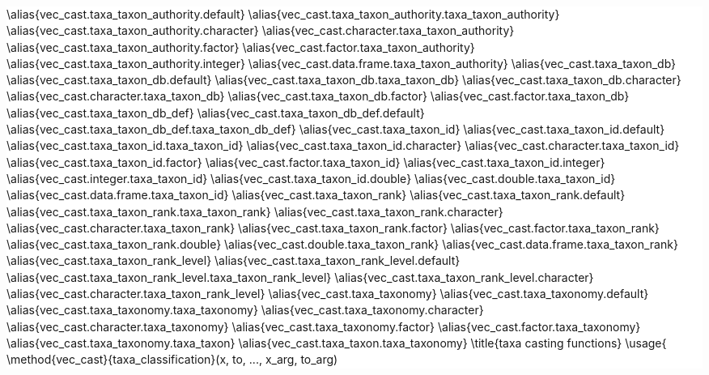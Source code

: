 \alias{vec_cast.taxa_taxon_authority.default}
\alias{vec_cast.taxa_taxon_authority.taxa_taxon_authority}
\alias{vec_cast.taxa_taxon_authority.character}
\alias{vec_cast.character.taxa_taxon_authority}
\alias{vec_cast.taxa_taxon_authority.factor}
\alias{vec_cast.factor.taxa_taxon_authority}
\alias{vec_cast.taxa_taxon_authority.integer}
\alias{vec_cast.data.frame.taxa_taxon_authority}
\alias{vec_cast.taxa_taxon_db}
\alias{vec_cast.taxa_taxon_db.default}
\alias{vec_cast.taxa_taxon_db.taxa_taxon_db}
\alias{vec_cast.taxa_taxon_db.character}
\alias{vec_cast.character.taxa_taxon_db}
\alias{vec_cast.taxa_taxon_db.factor}
\alias{vec_cast.factor.taxa_taxon_db}
\alias{vec_cast.taxa_taxon_db_def}
\alias{vec_cast.taxa_taxon_db_def.default}
\alias{vec_cast.taxa_taxon_db_def.taxa_taxon_db_def}
\alias{vec_cast.taxa_taxon_id}
\alias{vec_cast.taxa_taxon_id.default}
\alias{vec_cast.taxa_taxon_id.taxa_taxon_id}
\alias{vec_cast.taxa_taxon_id.character}
\alias{vec_cast.character.taxa_taxon_id}
\alias{vec_cast.taxa_taxon_id.factor}
\alias{vec_cast.factor.taxa_taxon_id}
\alias{vec_cast.taxa_taxon_id.integer}
\alias{vec_cast.integer.taxa_taxon_id}
\alias{vec_cast.taxa_taxon_id.double}
\alias{vec_cast.double.taxa_taxon_id}
\alias{vec_cast.data.frame.taxa_taxon_id}
\alias{vec_cast.taxa_taxon_rank}
\alias{vec_cast.taxa_taxon_rank.default}
\alias{vec_cast.taxa_taxon_rank.taxa_taxon_rank}
\alias{vec_cast.taxa_taxon_rank.character}
\alias{vec_cast.character.taxa_taxon_rank}
\alias{vec_cast.taxa_taxon_rank.factor}
\alias{vec_cast.factor.taxa_taxon_rank}
\alias{vec_cast.taxa_taxon_rank.double}
\alias{vec_cast.double.taxa_taxon_rank}
\alias{vec_cast.data.frame.taxa_taxon_rank}
\alias{vec_cast.taxa_taxon_rank_level}
\alias{vec_cast.taxa_taxon_rank_level.default}
\alias{vec_cast.taxa_taxon_rank_level.taxa_taxon_rank_level}
\alias{vec_cast.taxa_taxon_rank_level.character}
\alias{vec_cast.character.taxa_taxon_rank_level}
\alias{vec_cast.taxa_taxonomy}
\alias{vec_cast.taxa_taxonomy.default}
\alias{vec_cast.taxa_taxonomy.taxa_taxonomy}
\alias{vec_cast.taxa_taxonomy.character}
\alias{vec_cast.character.taxa_taxonomy}
\alias{vec_cast.taxa_taxonomy.factor}
\alias{vec_cast.factor.taxa_taxonomy}
\alias{vec_cast.taxa_taxonomy.taxa_taxon}
\alias{vec_cast.taxa_taxon.taxa_taxonomy}
\title{taxa casting functions}
\usage{
\method{vec_cast}{taxa_classification}(x, to, ..., x_arg, to_arg)
